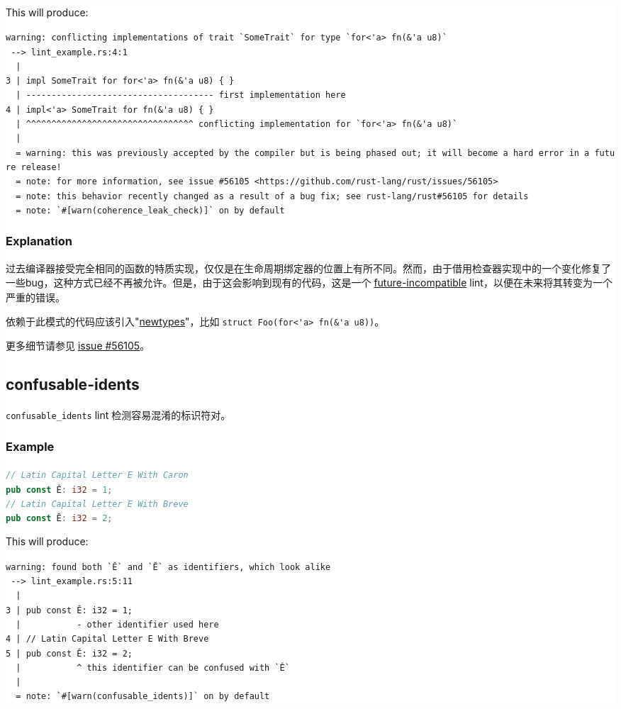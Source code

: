 This will produce:

```text
warning: conflicting implementations of trait `SomeTrait` for type `for<'a> fn(&'a u8)`
 --> lint_example.rs:4:1
  |
3 | impl SomeTrait for for<'a> fn(&'a u8) { }
  | ------------------------------------- first implementation here
4 | impl<'a> SomeTrait for fn(&'a u8) { }
  | ^^^^^^^^^^^^^^^^^^^^^^^^^^^^^^^^^ conflicting implementation for `for<'a> fn(&'a u8)`
  |
  = warning: this was previously accepted by the compiler but is being phased out; it will become a hard error in a future release!
  = note: for more information, see issue #56105 <https://github.com/rust-lang/rust/issues/56105>
  = note: this behavior recently changed as a result of a bug fix; see rust-lang/rust#56105 for details
  = note: `#[warn(coherence_leak_check)]` on by default

```

### Explanation

过去编译器接受完全相同的函数的特质实现，仅仅是在生命周期绑定器的位置上有所不同。然而，由于借用检查器实现中的一个变化修复了一些bug，这种方式已经不再被允许。但是，由于这会影响到现有的代码，这是一个 [future-incompatible] lint，以便在未来将其转变为一个严重的错误。

依赖于此模式的代码应该引入"[newtypes]"，比如 `struct Foo(for<'a> fn(&'a u8))`。

更多细节请参见 [issue #56105]。

[issue #56105]: https://github.com/rust-lang/rust/issues/56105
[newtypes]: https://doc.rust-lang.org/book/ch19-04-advanced-types.html#using-the-newtype-pattern-for-type-safety-and-abstraction
[future-incompatible]: ../index.md#future-incompatible-lints

## confusable-idents

`confusable_idents` lint 检测容易混淆的标识符对。

### Example

```rust
// Latin Capital Letter E With Caron
pub const Ě: i32 = 1;
// Latin Capital Letter E With Breve
pub const Ĕ: i32 = 2;
```

This will produce:

```text
warning: found both `Ě` and `Ĕ` as identifiers, which look alike
 --> lint_example.rs:5:11
  |
3 | pub const Ě: i32 = 1;
  |           - other identifier used here
4 | // Latin Capital Letter E With Breve
5 | pub const Ĕ: i32 = 2;
  |           ^ this identifier can be confused with `Ě`
  |
  = note: `#[warn(confusable_idents)]` on by default

```


[issue #41686]: https://github.com/rust-lang/rust/issues/41686
[`cargo fix`]: https://doc.rust-lang.org/cargo/commands/cargo-fix.html
[register template modifiers]: https://doc.rust-lang.org/nightly/reference/inline-assembly.html#template-modifiers
[`Future`]: https://doc.rust-lang.org/core/future/trait.Future.html
[`Send`]: https://doc.rust-lang.org/core/marker/trait.Send.html
[auto traits]: https://doc.rust-lang.org/reference/special-types-and-traits.html#auto-traits
[`impl Trait`]: https://doc.rust-lang.org/book/ch10-02-traits.html#traits-as-parameters
[TR39Confusable]: https://www.unicode.org/reports/tr39/#Confusable_Detection
[issue #76200]: https://github.com/rust-lang/rust/issues/76200
[Constant Evaluation]: https://doc.rust-lang.org/reference/const_eval.html
[`static`]: https://doc.rust-lang.org/reference/items/static-items.html
[mutable `static`]: https://doc.rust-lang.org/reference/items/static-items.html#mutable-statics
[`lazy`]: https://doc.rust-lang.org/nightly/std/lazy/index.html
[`lazy_static`]: https://crates.io/crates/lazy_static
[`once_cell`]: https://crates.io/crates/once_cell
[`atomic`]: https://doc.rust-lang.org/std/sync/atomic/index.html
[`Mutex`]: https://doc.rust-lang.org/std/sync/struct.Mutex.html
[`deprecated` attribute]: https://doc.rust-lang.org/reference/attributes/diagnostics.html#the-deprecated-attribute
[undefined behavior]: https://doc.rust-lang.org/reference/behavior-considered-undefined.html
[issue #90979]: https://github.com/rust-lang/rust/issues/90979
[against]: https://github.com/rust-lang/rust/issues/38831
[`...` range pattern]: https://doc.rust-lang.org/reference/patterns.html#range-patterns
[`..` range expression]: https://doc.rust-lang.org/reference/expressions/range-expr.html
[RFC 1977]: https://github.com/rust-lang/rfcs/blob/master/text/1977-public-private-dependencies.md
[Cargo documentation]: https://doc.rust-lang.org/nightly/cargo/reference/unstable.html#public-dependency
[`fmt::Pointer`]: https://doc.rust-lang.org/std/fmt/trait.Pointer.html
[issue #41620]: https://github.com/rust-lang/rust/issues/41620
[match guard]: https://doc.rust-lang.org/reference/expressions/match-expr.html#match-guards
[`extern` function]: https://doc.rust-lang.org/reference/items/functions.html#extern-function-qualifier
[`feature` attribute]: https://doc.rust-lang.org/nightly/unstable-book/
[`PartialEq`]: https://doc.rust-lang.org/std/cmp/trait.PartialEq.html
[`Eq`]: https://doc.rust-lang.org/std/cmp/trait.Eq.html
[issue #62411]: https://github.com/rust-lang/rust/issues/62411
[inline]: https://doc.rust-lang.org/reference/attributes/codegen.html#the-inline-attribute
[no_sanitize]: https://doc.rust-lang.org/nightly/unstable-book/language-features/no-sanitize.html
[`feature` attribute]: https://doc.rust-lang.org/nightly/unstable-book/
[issue #82730]: https://github.com/rust-lang/rust/issues/82730
[`mem::zeroed`]: https://doc.rust-lang.org/std/mem/fn.zeroed.html
[`mem::uninitialized`]: https://doc.rust-lang.org/std/mem/fn.uninitialized.html
[`mem::transmute`]: https://doc.rust-lang.org/std/mem/fn.transmute.html
[`MaybeUninit::assume_init`]: https://doc.rust-lang.org/std/mem/union.MaybeUninit.html#method.assume_init
[undefined behavior]: https://doc.rust-lang.org/reference/behavior-considered-undefined.html
[irrefutable patterns]: https://doc.rust-lang.org/reference/patterns.html#refutability
[`if let`]: https://doc.rust-lang.org/reference/expressions/if-expr.html#if-let-expressions
[`while let`]: https://doc.rust-lang.org/reference/expressions/loop-expr.html#predicate-pattern-loops
[`let`]: https://doc.rust-lang.org/reference/statements.html#let-statements
[`loop`]: https://doc.rust-lang.org/reference/expressions/loop-expr.html#infinite-loops
[RFC 2086]: https://github.com/rust-lang/rfcs/blob/master/text/2086-allow-if-let-irrefutables.md
[issue #42868]: https://github.com/rust-lang/rust/issues/42868
[scripts]: https://en.wikipedia.org/wiki/Script_(Unicode)
[`no_mangle` attribute]: https://doc.rust-lang.org/reference/abi.html#the-no_mangle-attribute
[range patterns]: https://doc.rust-lang.org/nightly/reference/patterns.html#range-patterns
[issue #78586]: https://github.com/rust-lang/rust/issues/78586
[issue #79813]: https://github.com/rust-lang/rust/issues/79813
[`feature` attribute]: https://doc.rust-lang.org/nightly/unstable-book/